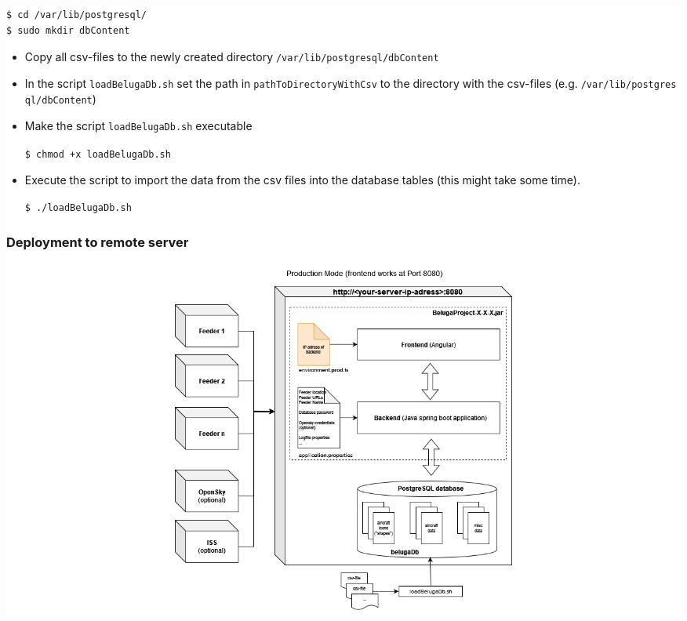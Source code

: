   ```
  $ cd /var/lib/postgresql/
  $ sudo mkdir dbContent
  ```

- Copy all csv-files to the newly created directory `/var/lib/postgresql/dbContent`

- In the script `loadBelugaDb.sh` set the path in `pathToDirectoryWithCsv` to the directory with the csv-files (e.g. `/var/lib/postgresql/dbContent`)

- Make the script `loadBelugaDb.sh` executable

  ```
  $ chmod +x loadBelugaDb.sh
  ```

- Execute the script to import the data from the csv files into the database tables (this might take some time).

  ```
  $ ./loadBelugaDb.sh
  ```

### Deployment to remote server

<p align="center">
<img alt="BelugaProject Overview Prod Mode" src="../assets/images/BelugaProjectOverview_ProdMode.png" width="50%"/>
